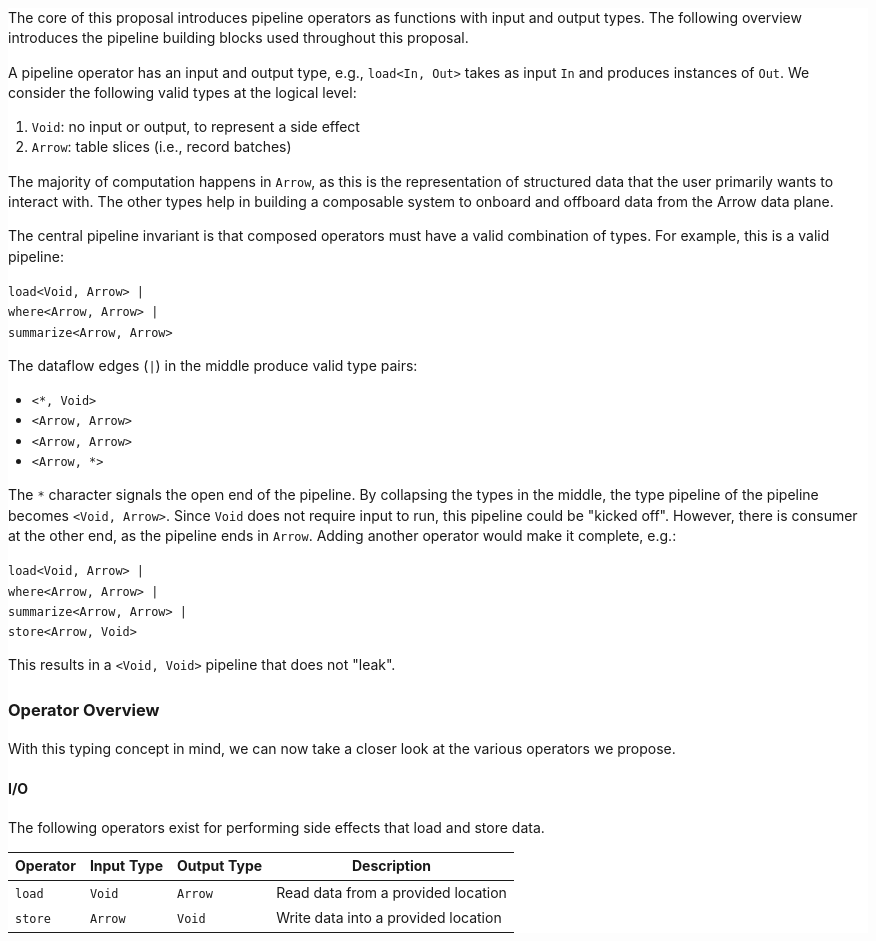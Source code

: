 The core of this proposal introduces pipeline operators as functions with input
and output types. The following overview introduces the pipeline building
blocks used throughout this proposal.

A pipeline operator has an input and output type, e.g., `load<In, Out>` takes as
input `In` and produces instances of `Out`. We consider the following valid
types at the logical level:

1. `Void`: no input or output, to represent a side effect
2. `Arrow`: table slices (i.e., record batches)

The majority of computation happens in `Arrow`, as this is the representation of
structured data that the user primarily wants to interact with. The other types
help in building a composable system to onboard and offboard data from the Arrow
data plane.

The central pipeline invariant is that composed operators must have a valid
combination of types. For example, this is a valid pipeline:

```
load<Void, Arrow> |
where<Arrow, Arrow> |
summarize<Arrow, Arrow>
```

The dataflow edges (`|`) in the middle produce valid type pairs:

- `<*, Void>`
- `<Arrow, Arrow>`
- `<Arrow, Arrow>`
- `<Arrow, *>`

The `*` character signals the open end of the pipeline. By collapsing the types
in the middle, the type pipeline of the pipeline becomes `<Void, Arrow>`. Since
`Void` does not require input to run, this pipeline could be "kicked off".
However, there is consumer at the other end, as the pipeline ends in `Arrow`.
Adding another operator would make it complete, e.g.:

```
load<Void, Arrow> |
where<Arrow, Arrow> |
summarize<Arrow, Arrow> |
store<Arrow, Void>
```

This results in a `<Void, Void>` pipeline that does not "leak".

### Operator Overview

With this typing concept in mind, we can now take a closer look at the various
operators we propose.

#### I/O

The following operators exist for performing side effects that load and store
data.

| Operator | Input Type | Output Type | Description
| -------- | ---------- | ----------- | ------------------------------------------
| `load`   | `Void`     | `Arrow`     | Read data from a provided location
| `store`  | `Arrow`    | `Void`      | Write data into a provided location
